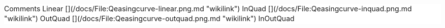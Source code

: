 </th>
<th>
Comments

</th>
</tr>
<tr>
<td align="center">
Linear

</td>
<td align="center">
[<File:Qeasingcurve-linear.png>](/docs/File:Qeasingcurve-linear.png.md "wikilink")

</td>
<td align="center">
</td>
<td align="center">
</td>
<td align="center">
</td>
<td>
</td>
</tr>
<tr>
<td align="center">
InQuad

</td>
<td align="center">
[<File:Qeasingcurve-inquad.png>](/docs/File:Qeasingcurve-inquad.png.md "wikilink")

</td>
<td align="center">
</td>
<td align="center">
</td>
<td align="center">
</td>
<td>
</td>
</tr>
<tr>
<td align="center">
OutQuad

</td>
<td align="center">
[<File:Qeasingcurve-outquad.png>](/docs/File:Qeasingcurve-outquad.png.md "wikilink")

</td>
<td align="center">
</td>
<td align="center">
</td>
<td align="center">
</td>
<td>
</td>
</tr>
<tr>
<td align="center">
InOutQuad
